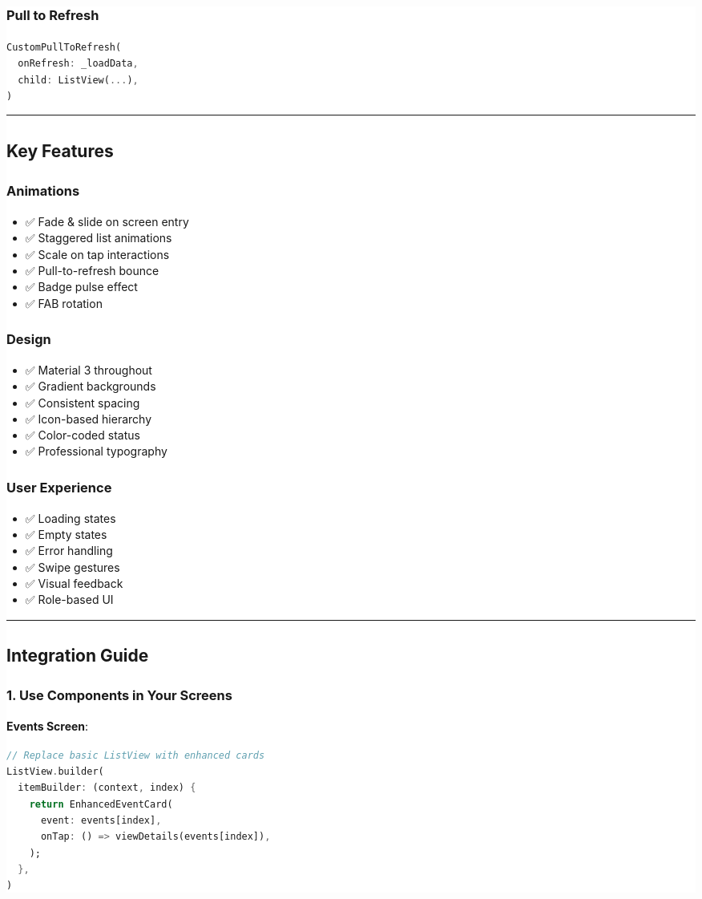 ### Pull to Refresh
```dart
CustomPullToRefresh(
  onRefresh: _loadData,
  child: ListView(...),
)
```

---

## Key Features

### Animations
- ✅ Fade & slide on screen entry
- ✅ Staggered list animations
- ✅ Scale on tap interactions
- ✅ Pull-to-refresh bounce
- ✅ Badge pulse effect
- ✅ FAB rotation

### Design
- ✅ Material 3 throughout
- ✅ Gradient backgrounds
- ✅ Consistent spacing
- ✅ Icon-based hierarchy
- ✅ Color-coded status
- ✅ Professional typography

### User Experience
- ✅ Loading states
- ✅ Empty states
- ✅ Error handling
- ✅ Swipe gestures
- ✅ Visual feedback
- ✅ Role-based UI

---

## Integration Guide

### 1. Use Components in Your Screens

**Events Screen**:
```dart
// Replace basic ListView with enhanced cards
ListView.builder(
  itemBuilder: (context, index) {
    return EnhancedEventCard(
      event: events[index],
      onTap: () => viewDetails(events[index]),
    );
  },
)
```
